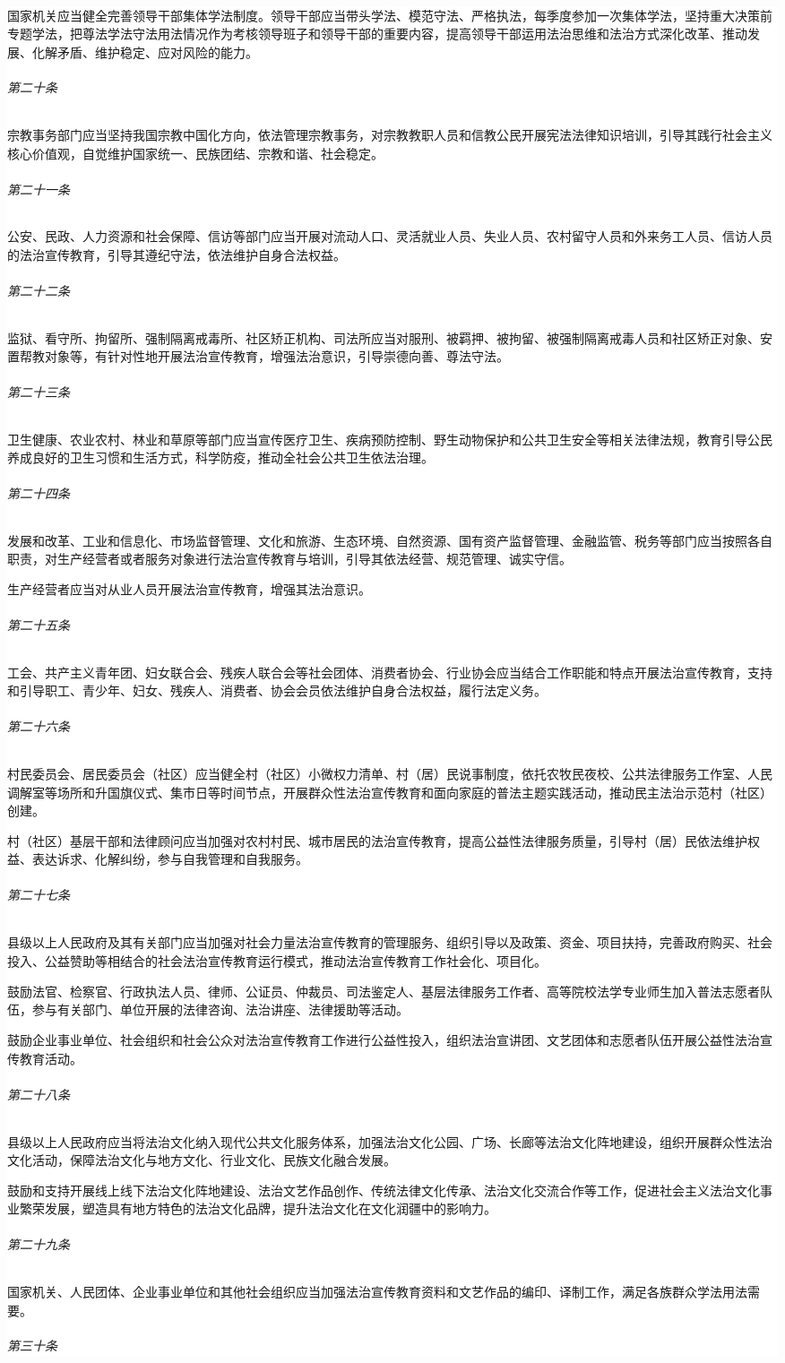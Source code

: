 国家机关应当健全完善领导干部集体学法制度。领导干部应当带头学法、模范守法、严格执法，每季度参加一次集体学法，坚持重大决策前专题学法，把尊法学法守法用法情况作为考核领导班子和领导干部的重要内容，提高领导干部运用法治思维和法治方式深化改革、推动发展、化解矛盾、维护稳定、应对风险的能力。

###### 第二十条

宗教事务部门应当坚持我国宗教中国化方向，依法管理宗教事务，对宗教教职人员和信教公民开展宪法法律知识培训，引导其践行社会主义核心价值观，自觉维护国家统一、民族团结、宗教和谐、社会稳定。

###### 第二十一条

公安、民政、人力资源和社会保障、信访等部门应当开展对流动人口、灵活就业人员、失业人员、农村留守人员和外来务工人员、信访人员的法治宣传教育，引导其遵纪守法，依法维护自身合法权益。

###### 第二十二条

监狱、看守所、拘留所、强制隔离戒毒所、社区矫正机构、司法所应当对服刑、被羁押、被拘留、被强制隔离戒毒人员和社区矫正对象、安置帮教对象等，有针对性地开展法治宣传教育，增强法治意识，引导崇德向善、尊法守法。

###### 第二十三条

卫生健康、农业农村、林业和草原等部门应当宣传医疗卫生、疾病预防控制、野生动物保护和公共卫生安全等相关法律法规，教育引导公民养成良好的卫生习惯和生活方式，科学防疫，推动全社会公共卫生依法治理。

###### 第二十四条

发展和改革、工业和信息化、市场监督管理、文化和旅游、生态环境、自然资源、国有资产监督管理、金融监管、税务等部门应当按照各自职责，对生产经营者或者服务对象进行法治宣传教育与培训，引导其依法经营、规范管理、诚实守信。

生产经营者应当对从业人员开展法治宣传教育，增强其法治意识。

###### 第二十五条

工会、共产主义青年团、妇女联合会、残疾人联合会等社会团体、消费者协会、行业协会应当结合工作职能和特点开展法治宣传教育，支持和引导职工、青少年、妇女、残疾人、消费者、协会会员依法维护自身合法权益，履行法定义务。

###### 第二十六条

村民委员会、居民委员会（社区）应当健全村（社区）小微权力清单、村（居）民说事制度，依托农牧民夜校、公共法律服务工作室、人民调解室等场所和升国旗仪式、集市日等时间节点，开展群众性法治宣传教育和面向家庭的普法主题实践活动，推动民主法治示范村（社区）创建。

村（社区）基层干部和法律顾问应当加强对农村村民、城市居民的法治宣传教育，提高公益性法律服务质量，引导村（居）民依法维护权益、表达诉求、化解纠纷，参与自我管理和自我服务。

###### 第二十七条

县级以上人民政府及其有关部门应当加强对社会力量法治宣传教育的管理服务、组织引导以及政策、资金、项目扶持，完善政府购买、社会投入、公益赞助等相结合的社会法治宣传教育运行模式，推动法治宣传教育工作社会化、项目化。

鼓励法官、检察官、行政执法人员、律师、公证员、仲裁员、司法鉴定人、基层法律服务工作者、高等院校法学专业师生加入普法志愿者队伍，参与有关部门、单位开展的法律咨询、法治讲座、法律援助等活动。

鼓励企业事业单位、社会组织和社会公众对法治宣传教育工作进行公益性投入，组织法治宣讲团、文艺团体和志愿者队伍开展公益性法治宣传教育活动。

###### 第二十八条

县级以上人民政府应当将法治文化纳入现代公共文化服务体系，加强法治文化公园、广场、长廊等法治文化阵地建设，组织开展群众性法治文化活动，保障法治文化与地方文化、行业文化、民族文化融合发展。

鼓励和支持开展线上线下法治文化阵地建设、法治文艺作品创作、传统法律文化传承、法治文化交流合作等工作，促进社会主义法治文化事业繁荣发展，塑造具有地方特色的法治文化品牌，提升法治文化在文化润疆中的影响力。

###### 第二十九条

国家机关、人民团体、企业事业单位和其他社会组织应当加强法治宣传教育资料和文艺作品的编印、译制工作，满足各族群众学法用法需要。

###### 第三十条
